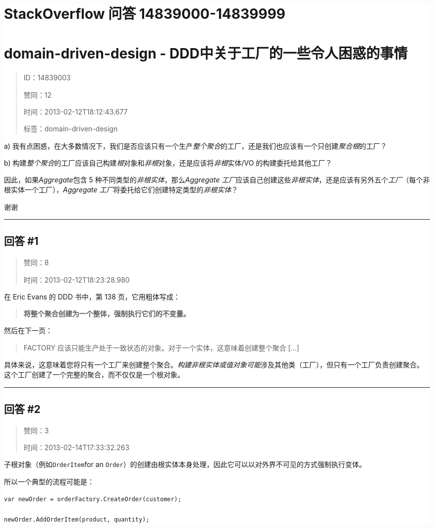 # StackOverflow 问答 14839000-14839999

# domain-driven-design - DDD中关于工厂的一些令人困惑的事情

> ID：14839003
> 
> 赞同：12
> 
> 时间：2013-02-12T18:12:43.677
> 
> 标签：domain-driven-design

a) 我有点困惑，在大多数情况下，我们是否应该只有一个生产*整个聚合*的工厂，还是我们也应该有一个只创建*聚合根*的工厂？

b) 构建*整个聚合*的工厂应该自己构建*根*对象和*非根*对象，还是应该将*非根*实体/VO 的构建委托给其他工厂？

因此，如果*Aggregate*包含 5 种不同类型的*非根实体*，那么*Aggregate 工厂*应该自己创建这些*非根实体*，还是应该有另外五个*工厂*（每个非根实体一个工厂），*Aggregate 工厂*将委托给它们创建特定类型的*非根实体*？

谢谢

* * *

## 回答 #1

> 赞同：8
> 
> 时间：2013-02-12T18:23:28.980

在 Eric Evans 的 DDD 书中，第 138 页，它用粗体写成：

> **将整个聚合创建为一个整体，强制执行它们的不变量。**

然后在下一页：

> FACTORY 应该只能生产处于一致状态的对象。对于一个实体，这意味着创建整个聚合 [...]

具体来说，这意味着您将只有一个工厂来创建整个聚合。*构建非根实体或值对象可能*涉及其他类（工厂），但只有一个工厂负责创建聚合。这个工厂创建了一个完整的聚合，而不仅仅是一个根对象。

* * *

## 回答 #2

> 赞同：3
> 
> 时间：2013-02-14T17:33:32.263

子根对象（例如`OrderItem`for an `Order`）的创建由根实体本身处理，因此它可以以对外界不可见的方式强制执行变体。

所以一个典型的流程可能是：

```
var newOrder = orderFactory.CreateOrder(customer);

newOrder.AddOrderItem(product, quantity); 
```
